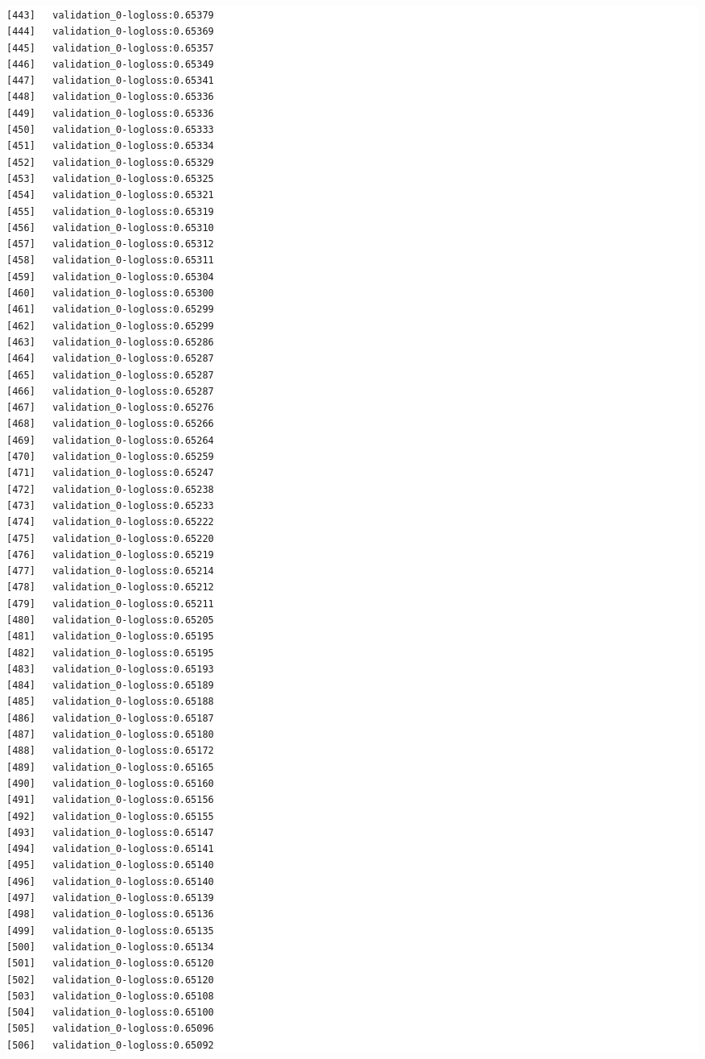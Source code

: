    [443]	validation_0-logloss:0.65379
    [444]	validation_0-logloss:0.65369
    [445]	validation_0-logloss:0.65357
    [446]	validation_0-logloss:0.65349
    [447]	validation_0-logloss:0.65341
    [448]	validation_0-logloss:0.65336
    [449]	validation_0-logloss:0.65336
    [450]	validation_0-logloss:0.65333
    [451]	validation_0-logloss:0.65334
    [452]	validation_0-logloss:0.65329
    [453]	validation_0-logloss:0.65325
    [454]	validation_0-logloss:0.65321
    [455]	validation_0-logloss:0.65319
    [456]	validation_0-logloss:0.65310
    [457]	validation_0-logloss:0.65312
    [458]	validation_0-logloss:0.65311
    [459]	validation_0-logloss:0.65304
    [460]	validation_0-logloss:0.65300
    [461]	validation_0-logloss:0.65299
    [462]	validation_0-logloss:0.65299
    [463]	validation_0-logloss:0.65286
    [464]	validation_0-logloss:0.65287
    [465]	validation_0-logloss:0.65287
    [466]	validation_0-logloss:0.65287
    [467]	validation_0-logloss:0.65276
    [468]	validation_0-logloss:0.65266
    [469]	validation_0-logloss:0.65264
    [470]	validation_0-logloss:0.65259
    [471]	validation_0-logloss:0.65247
    [472]	validation_0-logloss:0.65238
    [473]	validation_0-logloss:0.65233
    [474]	validation_0-logloss:0.65222
    [475]	validation_0-logloss:0.65220
    [476]	validation_0-logloss:0.65219
    [477]	validation_0-logloss:0.65214
    [478]	validation_0-logloss:0.65212
    [479]	validation_0-logloss:0.65211
    [480]	validation_0-logloss:0.65205
    [481]	validation_0-logloss:0.65195
    [482]	validation_0-logloss:0.65195
    [483]	validation_0-logloss:0.65193
    [484]	validation_0-logloss:0.65189
    [485]	validation_0-logloss:0.65188
    [486]	validation_0-logloss:0.65187
    [487]	validation_0-logloss:0.65180
    [488]	validation_0-logloss:0.65172
    [489]	validation_0-logloss:0.65165
    [490]	validation_0-logloss:0.65160
    [491]	validation_0-logloss:0.65156
    [492]	validation_0-logloss:0.65155
    [493]	validation_0-logloss:0.65147
    [494]	validation_0-logloss:0.65141
    [495]	validation_0-logloss:0.65140
    [496]	validation_0-logloss:0.65140
    [497]	validation_0-logloss:0.65139
    [498]	validation_0-logloss:0.65136
    [499]	validation_0-logloss:0.65135
    [500]	validation_0-logloss:0.65134
    [501]	validation_0-logloss:0.65120
    [502]	validation_0-logloss:0.65120
    [503]	validation_0-logloss:0.65108
    [504]	validation_0-logloss:0.65100
    [505]	validation_0-logloss:0.65096
    [506]	validation_0-logloss:0.65092